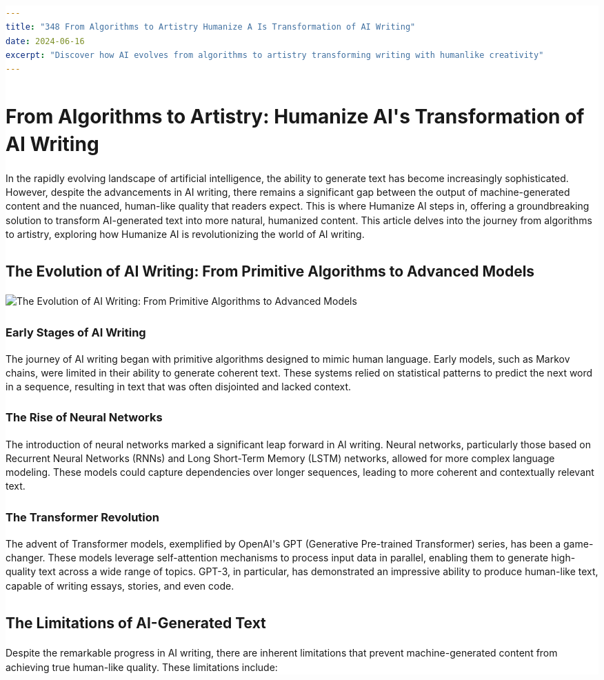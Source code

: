 ```yaml
---
title: "348 From Algorithms to Artistry Humanize A Is Transformation of AI Writing"
date: 2024-06-16
excerpt: "Discover how AI evolves from algorithms to artistry transforming writing with humanlike creativity"
---
```


# From Algorithms to Artistry: Humanize AI's Transformation of AI Writing

In the rapidly evolving landscape of artificial intelligence, the ability to generate text has become increasingly sophisticated. However, despite the advancements in AI writing, there remains a significant gap between the output of machine-generated content and the nuanced, human-like quality that readers expect. This is where Humanize AI steps in, offering a groundbreaking solution to transform AI-generated text into more natural, humanized content. This article delves into the journey from algorithms to artistry, exploring how Humanize AI is revolutionizing the world of AI writing.

## The Evolution of AI Writing: From Primitive Algorithms to Advanced Models

![The Evolution of AI Writing: From Primitive Algorithms to Advanced Models](/images/21.jpeg)


### Early Stages of AI Writing

The journey of AI writing began with primitive algorithms designed to mimic human language. Early models, such as Markov chains, were limited in their ability to generate coherent text. These systems relied on statistical patterns to predict the next word in a sequence, resulting in text that was often disjointed and lacked context.

### The Rise of Neural Networks

The introduction of neural networks marked a significant leap forward in AI writing. Neural networks, particularly those based on Recurrent Neural Networks (RNNs) and Long Short-Term Memory (LSTM) networks, allowed for more complex language modeling. These models could capture dependencies over longer sequences, leading to more coherent and contextually relevant text.

### The Transformer Revolution

The advent of Transformer models, exemplified by OpenAI's GPT (Generative Pre-trained Transformer) series, has been a game-changer. These models leverage self-attention mechanisms to process input data in parallel, enabling them to generate high-quality text across a wide range of topics. GPT-3, in particular, has demonstrated an impressive ability to produce human-like text, capable of writing essays, stories, and even code.

## The Limitations of AI-Generated Text

Despite the remarkable progress in AI writing, there are inherent limitations that prevent machine-generated content from achieving true human-like quality. These limitations include:
